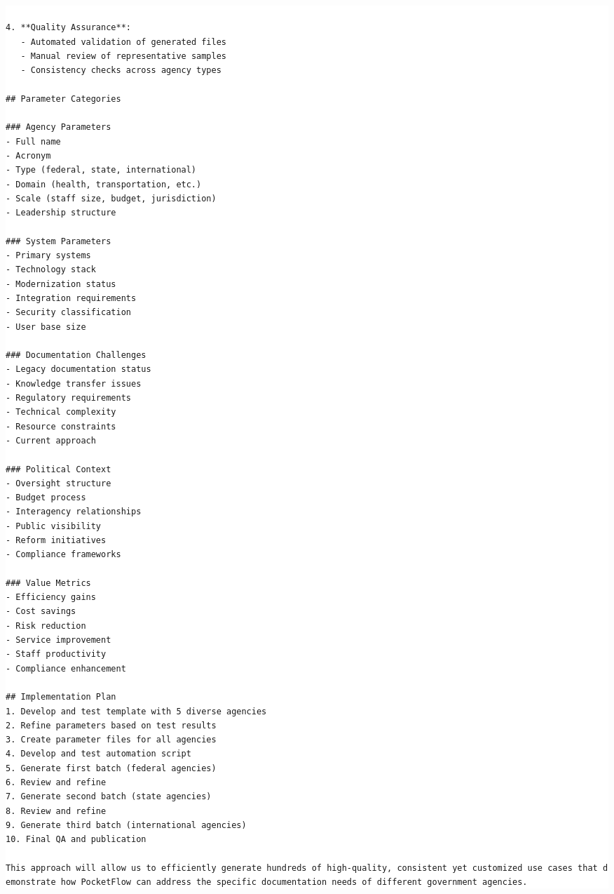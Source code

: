 ```

4. **Quality Assurance**:
   - Automated validation of generated files
   - Manual review of representative samples
   - Consistency checks across agency types

## Parameter Categories

### Agency Parameters
- Full name
- Acronym
- Type (federal, state, international)
- Domain (health, transportation, etc.)
- Scale (staff size, budget, jurisdiction)
- Leadership structure

### System Parameters
- Primary systems
- Technology stack
- Modernization status
- Integration requirements
- Security classification
- User base size

### Documentation Challenges
- Legacy documentation status
- Knowledge transfer issues
- Regulatory requirements
- Technical complexity
- Resource constraints
- Current approach

### Political Context
- Oversight structure
- Budget process
- Interagency relationships
- Public visibility
- Reform initiatives
- Compliance frameworks

### Value Metrics
- Efficiency gains
- Cost savings
- Risk reduction
- Service improvement
- Staff productivity
- Compliance enhancement

## Implementation Plan
1. Develop and test template with 5 diverse agencies
2. Refine parameters based on test results
3. Create parameter files for all agencies
4. Develop and test automation script
5. Generate first batch (federal agencies)
6. Review and refine
7. Generate second batch (state agencies)
8. Review and refine
9. Generate third batch (international agencies)
10. Final QA and publication

This approach will allow us to efficiently generate hundreds of high-quality, consistent yet customized use cases that demonstrate how PocketFlow can address the specific documentation needs of different government agencies.